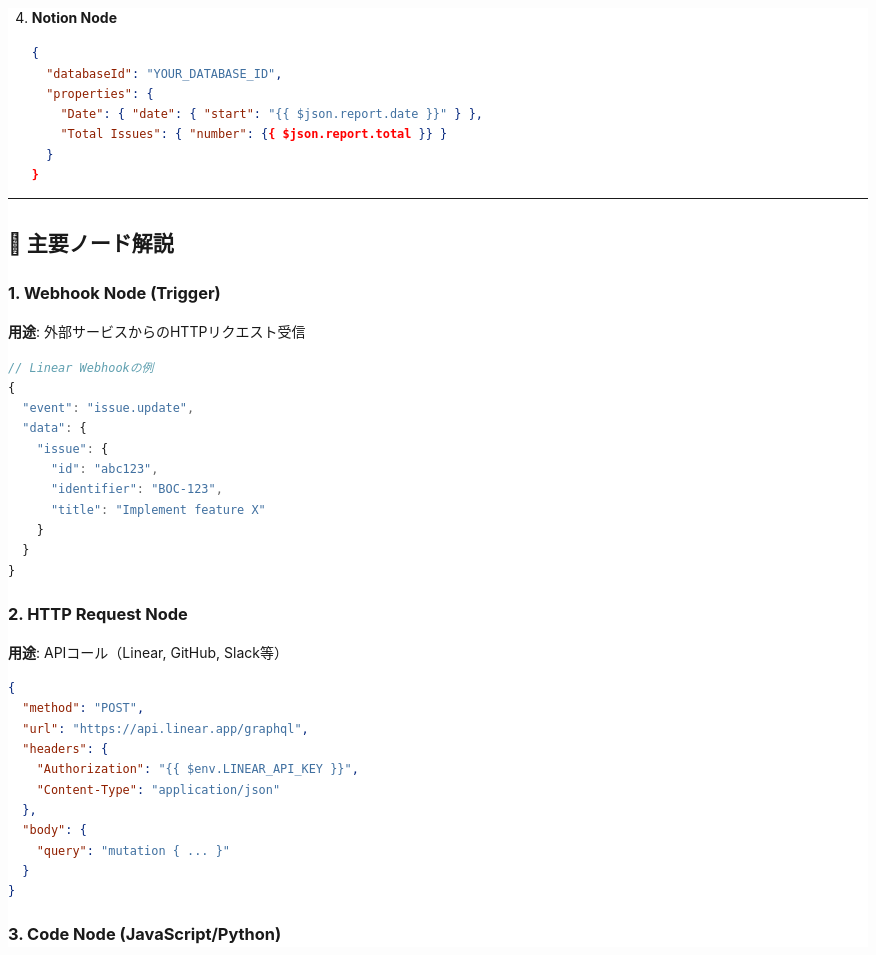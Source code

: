 4. **Notion Node**
   ```json
   {
     "databaseId": "YOUR_DATABASE_ID",
     "properties": {
       "Date": { "date": { "start": "{{ $json.report.date }}" } },
       "Total Issues": { "number": {{ $json.report.total }} }
     }
   }
   ```

---

## 🔌 主要ノード解説

### 1. Webhook Node (Trigger)

**用途**: 外部サービスからのHTTPリクエスト受信

```javascript
// Linear Webhookの例
{
  "event": "issue.update",
  "data": {
    "issue": {
      "id": "abc123",
      "identifier": "BOC-123",
      "title": "Implement feature X"
    }
  }
}
```

### 2. HTTP Request Node

**用途**: APIコール（Linear, GitHub, Slack等）

```json
{
  "method": "POST",
  "url": "https://api.linear.app/graphql",
  "headers": {
    "Authorization": "{{ $env.LINEAR_API_KEY }}",
    "Content-Type": "application/json"
  },
  "body": {
    "query": "mutation { ... }"
  }
}
```

### 3. Code Node (JavaScript/Python)
